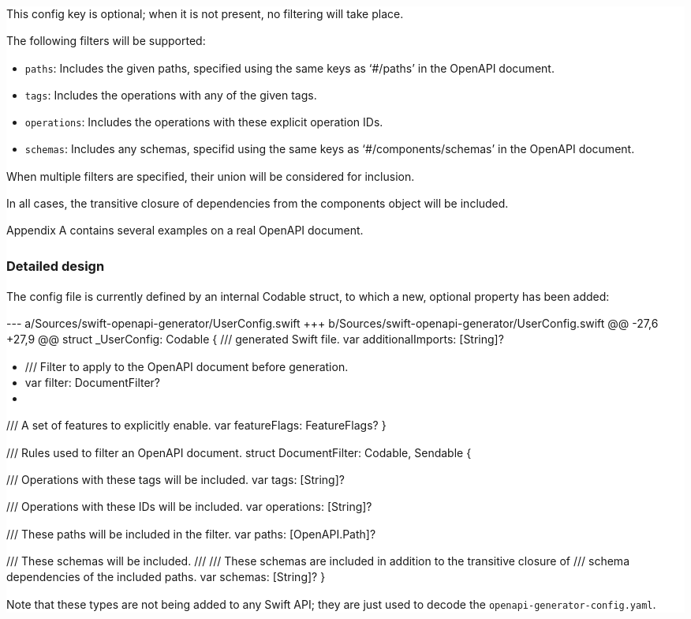 This config key is optional; when it is not present, no filtering will take place.

The following filters will be supported:

- `paths`: Includes the given paths, specified using the same keys as ‘#/paths’ in the OpenAPI document.

- `tags`: Includes the operations with any of the given tags.

- `operations`: Includes the operations with these explicit operation IDs.

- `schemas`: Includes any schemas, specifid using the same keys as ‘#/components/schemas’ in the OpenAPI document.

When multiple filters are specified, their union will be considered for inclusion.

In all cases, the transitive closure of dependencies from the components object will be included.

Appendix A contains several examples on a real OpenAPI document.

### Detailed design

The config file is currently defined by an internal Codable struct, to which a new, optional property has been added:

--- a/Sources/swift-openapi-generator/UserConfig.swift
+++ b/Sources/swift-openapi-generator/UserConfig.swift
@@ -27,6 +27,9 @@ struct _UserConfig: Codable {
/// generated Swift file.
var additionalImports: [String]?

+ /// Filter to apply to the OpenAPI document before generation.
+ var filter: DocumentFilter?
+
/// A set of features to explicitly enable.
var featureFlags: FeatureFlags?
}

/// Rules used to filter an OpenAPI document.
struct DocumentFilter: Codable, Sendable {

/// Operations with these tags will be included.
var tags: [String]?

/// Operations with these IDs will be included.
var operations: [String]?

/// These paths will be included in the filter.
var paths: [OpenAPI.Path]?

/// These schemas will be included.
///
/// These schemas are included in addition to the transitive closure of
/// schema dependencies of the included paths.
var schemas: [String]?
}

Note that these types are not being added to any Swift API; they are just used to decode the `openapi-generator-config.yaml`.
